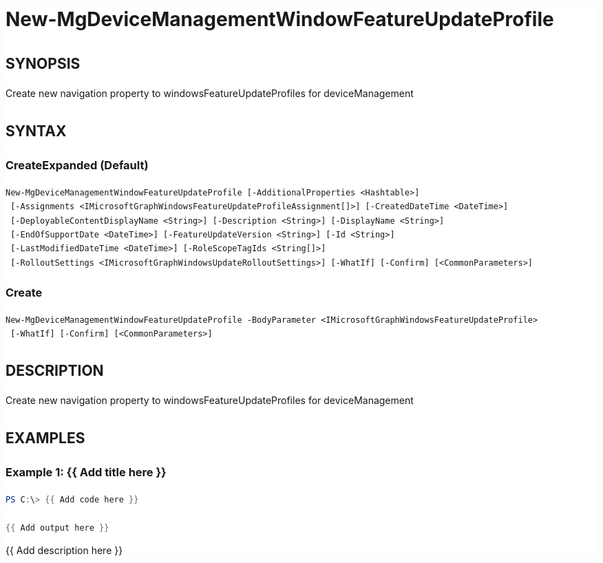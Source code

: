 ﻿---
external help file: Microsoft.Graph.DeviceManagement.Enrolment-help.xml
Module Name: Microsoft.Graph.DeviceManagement.Enrolment
online version: https://docs.microsoft.com/en-us/powershell/module/microsoft.graph.devicemanagement.enrolment/new-mgdevicemanagementwindowfeatureupdateprofile
schema: 2.0.0
---

# New-MgDeviceManagementWindowFeatureUpdateProfile

## SYNOPSIS
Create new navigation property to windowsFeatureUpdateProfiles for deviceManagement

## SYNTAX

### CreateExpanded (Default)
```
New-MgDeviceManagementWindowFeatureUpdateProfile [-AdditionalProperties <Hashtable>]
 [-Assignments <IMicrosoftGraphWindowsFeatureUpdateProfileAssignment[]>] [-CreatedDateTime <DateTime>]
 [-DeployableContentDisplayName <String>] [-Description <String>] [-DisplayName <String>]
 [-EndOfSupportDate <DateTime>] [-FeatureUpdateVersion <String>] [-Id <String>]
 [-LastModifiedDateTime <DateTime>] [-RoleScopeTagIds <String[]>]
 [-RolloutSettings <IMicrosoftGraphWindowsUpdateRolloutSettings>] [-WhatIf] [-Confirm] [<CommonParameters>]
```

### Create
```
New-MgDeviceManagementWindowFeatureUpdateProfile -BodyParameter <IMicrosoftGraphWindowsFeatureUpdateProfile>
 [-WhatIf] [-Confirm] [<CommonParameters>]
```

## DESCRIPTION
Create new navigation property to windowsFeatureUpdateProfiles for deviceManagement

## EXAMPLES

### Example 1: {{ Add title here }}
```powershell
PS C:\> {{ Add code here }}

{{ Add output here }}
```

{{ Add description here }}
